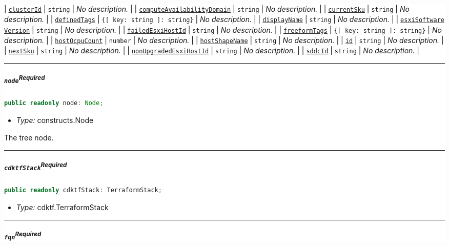| <code><a href="#rhizo-co-terraform-provider-oci.ocvpEsxiHost.OcvpEsxiHost.property.clusterId">clusterId</a></code> | <code>string</code> | *No description.* |
| <code><a href="#rhizo-co-terraform-provider-oci.ocvpEsxiHost.OcvpEsxiHost.property.computeAvailabilityDomain">computeAvailabilityDomain</a></code> | <code>string</code> | *No description.* |
| <code><a href="#rhizo-co-terraform-provider-oci.ocvpEsxiHost.OcvpEsxiHost.property.currentSku">currentSku</a></code> | <code>string</code> | *No description.* |
| <code><a href="#rhizo-co-terraform-provider-oci.ocvpEsxiHost.OcvpEsxiHost.property.definedTags">definedTags</a></code> | <code>{[ key: string ]: string}</code> | *No description.* |
| <code><a href="#rhizo-co-terraform-provider-oci.ocvpEsxiHost.OcvpEsxiHost.property.displayName">displayName</a></code> | <code>string</code> | *No description.* |
| <code><a href="#rhizo-co-terraform-provider-oci.ocvpEsxiHost.OcvpEsxiHost.property.esxiSoftwareVersion">esxiSoftwareVersion</a></code> | <code>string</code> | *No description.* |
| <code><a href="#rhizo-co-terraform-provider-oci.ocvpEsxiHost.OcvpEsxiHost.property.failedEsxiHostId">failedEsxiHostId</a></code> | <code>string</code> | *No description.* |
| <code><a href="#rhizo-co-terraform-provider-oci.ocvpEsxiHost.OcvpEsxiHost.property.freeformTags">freeformTags</a></code> | <code>{[ key: string ]: string}</code> | *No description.* |
| <code><a href="#rhizo-co-terraform-provider-oci.ocvpEsxiHost.OcvpEsxiHost.property.hostOcpuCount">hostOcpuCount</a></code> | <code>number</code> | *No description.* |
| <code><a href="#rhizo-co-terraform-provider-oci.ocvpEsxiHost.OcvpEsxiHost.property.hostShapeName">hostShapeName</a></code> | <code>string</code> | *No description.* |
| <code><a href="#rhizo-co-terraform-provider-oci.ocvpEsxiHost.OcvpEsxiHost.property.id">id</a></code> | <code>string</code> | *No description.* |
| <code><a href="#rhizo-co-terraform-provider-oci.ocvpEsxiHost.OcvpEsxiHost.property.nextSku">nextSku</a></code> | <code>string</code> | *No description.* |
| <code><a href="#rhizo-co-terraform-provider-oci.ocvpEsxiHost.OcvpEsxiHost.property.nonUpgradedEsxiHostId">nonUpgradedEsxiHostId</a></code> | <code>string</code> | *No description.* |
| <code><a href="#rhizo-co-terraform-provider-oci.ocvpEsxiHost.OcvpEsxiHost.property.sddcId">sddcId</a></code> | <code>string</code> | *No description.* |

---

##### `node`<sup>Required</sup> <a name="node" id="rhizo-co-terraform-provider-oci.ocvpEsxiHost.OcvpEsxiHost.property.node"></a>

```typescript
public readonly node: Node;
```

- *Type:* constructs.Node

The tree node.

---

##### `cdktfStack`<sup>Required</sup> <a name="cdktfStack" id="rhizo-co-terraform-provider-oci.ocvpEsxiHost.OcvpEsxiHost.property.cdktfStack"></a>

```typescript
public readonly cdktfStack: TerraformStack;
```

- *Type:* cdktf.TerraformStack

---

##### `fqn`<sup>Required</sup> <a name="fqn" id="rhizo-co-terraform-provider-oci.ocvpEsxiHost.OcvpEsxiHost.property.fqn"></a>
